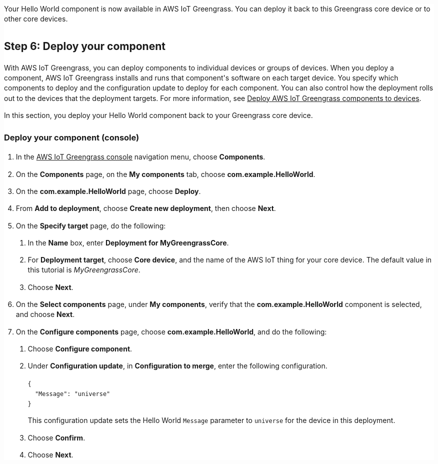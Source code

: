 Your Hello World component is now available in AWS IoT Greengrass\. You can deploy it back to this Greengrass core device or to other core devices\.

## Step 6: Deploy your component<a name="deploy-first-component"></a>

With AWS IoT Greengrass, you can deploy components to individual devices or groups of devices\. When you deploy a component, AWS IoT Greengrass installs and runs that component's software on each target device\. You specify which components to deploy and the configuration update to deploy for each component\. You can also control how the deployment rolls out to the devices that the deployment targets\. For more information, see [Deploy AWS IoT Greengrass components to devices](manage-deployments.md)\.

In this section, you deploy your Hello World component back to your Greengrass core device\.

### Deploy your component \(console\)<a name="deploy-first-component-console"></a>

1. In the [AWS IoT Greengrass console](https://console.aws.amazon.com/greengrass) navigation menu, choose **Components**\.

1. On the **Components** page, on the **My components** tab, choose **com\.example\.HelloWorld**\.

1. On the **com\.example\.HelloWorld** page, choose **Deploy**\.

1. From **Add to deployment**, choose **Create new deployment**, then choose **Next**\. 

1. On the **Specify target** page, do the following:

   1. In the **Name** box, enter **Deployment for MyGreengrassCore**\.

   1. For **Deployment target**, choose **Core device**, and the name of the AWS IoT thing for your core device\. The default value in this tutorial is *MyGreengrassCore*\.

   1. Choose **Next**\.

1. On the **Select components** page, under **My components**, verify that the **com\.example\.HelloWorld** component is selected, and choose **Next**\.

1. On the **Configure components** page, choose **com\.example\.HelloWorld**, and do the following: 

   1. Choose **Configure component**\. 

   1. Under **Configuration update**, in **Configuration to merge**, enter the following configuration\.

      ```
      {
        "Message": "universe"
      }
      ```

      This configuration update sets the Hello World `Message` parameter to `universe` for the device in this deployment\.

   1. Choose **Confirm**\.

   1. Choose **Next**\.
